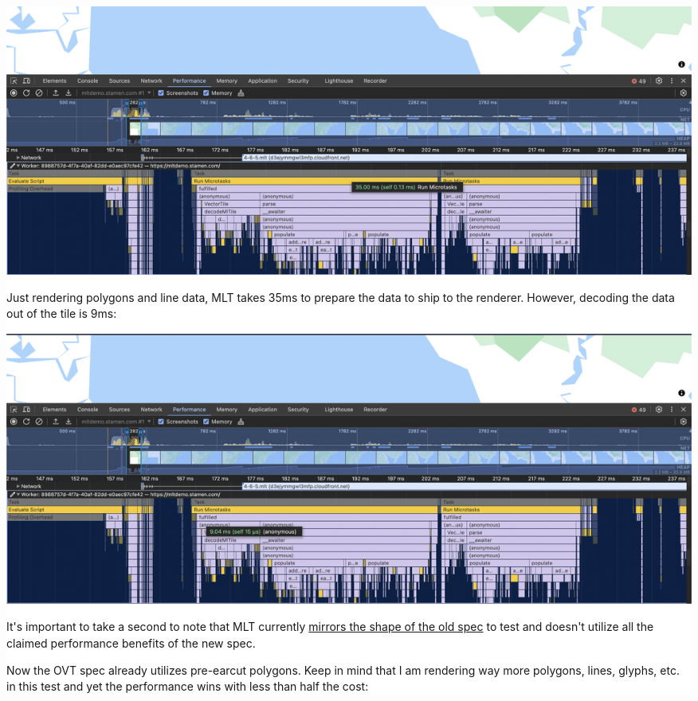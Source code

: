 ![mlt-tile-performance](https://github.com/Open-S2/open-vector-tile/blob/master/assets/mlt-tile.png?raw=true)

Just rendering polygons and line data, MLT takes 35ms to prepare the data to ship to the renderer. However, decoding the data out of the tile is 9ms:

![mlt-decode-performance](https://github.com/Open-S2/open-vector-tile/blob/master/assets/mlt-decode.png?raw=true)

It's important to take a second to note that MLT currently [mirrors the shape of the old spec](https://github.com/maplibre/maplibre-tile-spec/tree/main/js/src/mlt-vector-tile-js) to test and doesn't utilize all the claimed performance benefits of the new spec.

Now the OVT spec already utilizes pre-earcut polygons. Keep in mind that I am rendering way more polygons, lines, glyphs, etc. in this test and yet the performance wins with less than half the cost:
